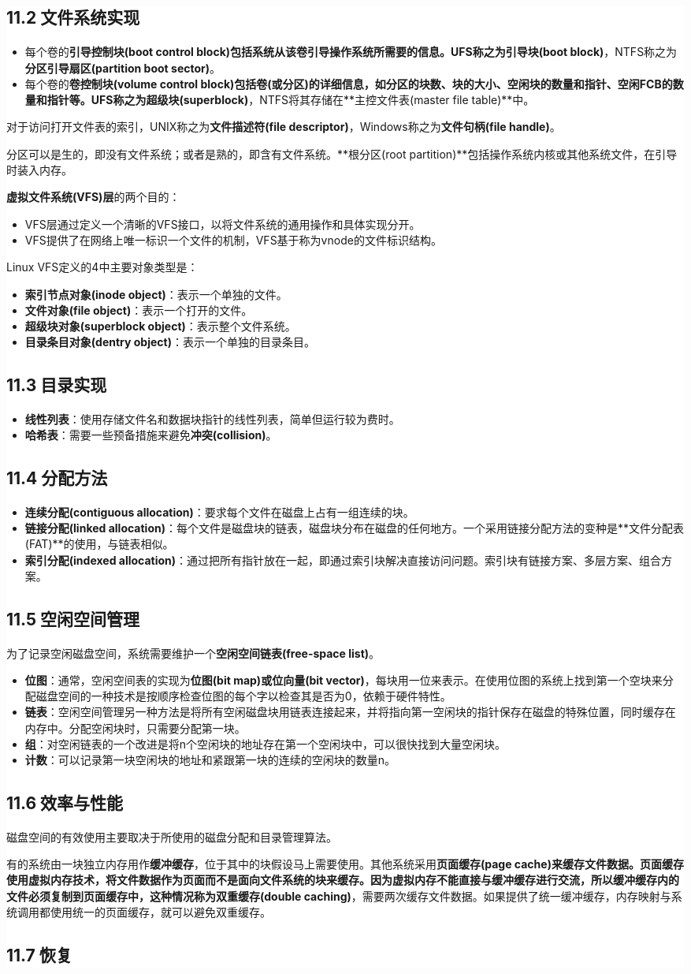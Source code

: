 ## 11.2 文件系统实现

* 每个卷的**引导控制块(boot control block)**包括系统从该卷引导操作系统所需要的信息。UFS称之为**引导块(boot block)**，NTFS称之为**分区引导扇区(partition boot sector)**。
* 每个卷的**卷控制块(volume control block)**包括卷(或分区)的详细信息，如分区的块数、块的大小、空闲块的数量和指针、空闲FCB的数量和指针等。UFS称之为**超级块(superblock)**，NTFS将其存储在**主控文件表(master file table)**中。

对于访问打开文件表的索引，UNIX称之为**文件描述符(file descriptor)**，Windows称之为**文件句柄(file handle)**。

分区可以是生的，即没有文件系统；或者是熟的，即含有文件系统。**根分区(root partition)**包括操作系统内核或其他系统文件，在引导时装入内存。

**虚拟文件系统(VFS)层**的两个目的：

* VFS层通过定义一个清晰的VFS接口，以将文件系统的通用操作和具体实现分开。
* VFS提供了在网络上唯一标识一个文件的机制，VFS基于称为vnode的文件标识结构。

Linux VFS定义的4中主要对象类型是：

* **索引节点对象(inode object)**：表示一个单独的文件。
* **文件对象(file object)**：表示一个打开的文件。
* **超级块对象(superblock object)**：表示整个文件系统。
* **目录条目对象(dentry object)**：表示一个单独的目录条目。

## 11.3 目录实现

* **线性列表**：使用存储文件名和数据块指针的线性列表，简单但运行较为费时。
* **哈希表**：需要一些预备措施来避免**冲突(collision)**。

## 11.4 分配方法

* **连续分配(contiguous allocation)**：要求每个文件在磁盘上占有一组连续的块。
* **链接分配(linked allocation)**：每个文件是磁盘块的链表，磁盘块分布在磁盘的任何地方。一个采用链接分配方法的变种是**文件分配表(FAT)**的使用，与链表相似。
* **索引分配(indexed allocation)**：通过把所有指针放在一起，即通过索引块解决直接访问问题。索引块有链接方案、多层方案、组合方案。

## 11.5 空闲空间管理

为了记录空闲磁盘空间，系统需要维护一个**空闲空间链表(free-space list)**。

* **位图**：通常，空闲空间表的实现为**位图(bit map)**或**位向量(bit vector)**，每块用一位来表示。在使用位图的系统上找到第一个空块来分配磁盘空间的一种技术是按顺序检查位图的每个字以检查其是否为0，依赖于硬件特性。
* **链表**：空闲空间管理另一种方法是将所有空闲磁盘块用链表连接起来，并将指向第一空闲块的指针保存在磁盘的特殊位置，同时缓存在内存中。分配空闲块时，只需要分配第一块。
* **组**：对空闲链表的一个改进是将n个空闲块的地址存在第一个空闲块中，可以很快找到大量空闲块。
* **计数**：可以记录第一块空闲块的地址和紧跟第一块的连续的空闲块的数量n。

## 11.6 效率与性能

磁盘空间的有效使用主要取决于所使用的磁盘分配和目录管理算法。

有的系统由一块独立内存用作**缓冲缓存**，位于其中的块假设马上需要使用。其他系统采用**页面缓存(page cache)**来缓存文件数据。页面缓存使用虚拟内存技术，将文件数据作为页面而不是面向文件系统的块来缓存。因为虚拟内存不能直接与缓冲缓存进行交流，所以缓冲缓存内的文件必须复制到页面缓存中，这种情况称为**双重缓存(double caching)**，需要两次缓存文件数据。如果提供了统一缓冲缓存，内存映射与系统调用都使用统一的页面缓存，就可以避免双重缓存。

## 11.7 恢复
